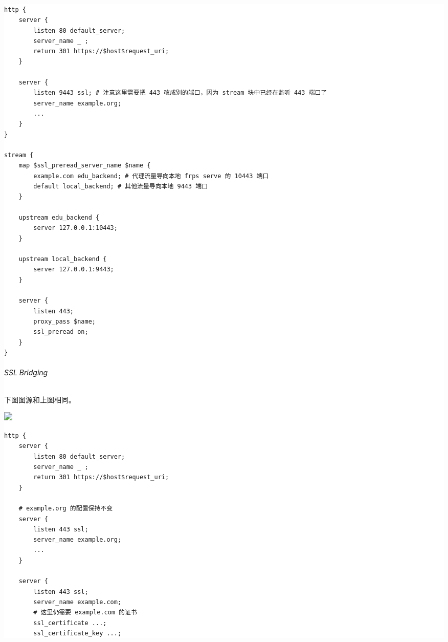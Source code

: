 ```nginx
http {
    server {
        listen 80 default_server;
        server_name _ ;
        return 301 https://$host$request_uri;
    }

    server {
        listen 9443 ssl; # 注意这里需要把 443 改成别的端口，因为 stream 块中已经在监听 443 端口了
        server_name example.org;
        ...
    }
}

stream {
    map $ssl_preread_server_name $name {
        example.com edu_backend; # 代理流量导向本地 frps serve 的 10443 端口
        default local_backend; # 其他流量导向本地 9443 端口
    }

    upstream edu_backend {
        server 127.0.0.1:10443;
    }

    upstream local_backend {
        server 127.0.0.1:9443;
    }

    server {
        listen 443;
        proxy_pass $name;
        ssl_preread on;
    }
}

```

###### SSL Bridging

下图图源和上图相同。

![](https://img.yusanshi.com/upload/20211108220519146044.png)

```nginx
http {
    server {
        listen 80 default_server;
        server_name _ ;
        return 301 https://$host$request_uri;
    }

    # example.org 的配置保持不变
    server {
        listen 443 ssl;
        server_name example.org;
        ...
    }

    server {
        listen 443 ssl;
        server_name example.com;
        # 这里仍需要 example.com 的证书
        ssl_certificate ...;
        ssl_certificate_key ...;
```